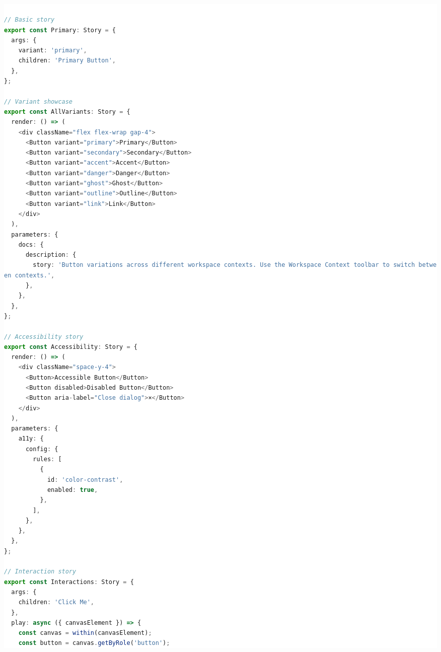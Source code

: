 ```typescript

// Basic story
export const Primary: Story = {
  args: {
    variant: 'primary',
    children: 'Primary Button',
  },
};

// Variant showcase
export const AllVariants: Story = {
  render: () => (
    <div className="flex flex-wrap gap-4">
      <Button variant="primary">Primary</Button>
      <Button variant="secondary">Secondary</Button>
      <Button variant="accent">Accent</Button>
      <Button variant="danger">Danger</Button>
      <Button variant="ghost">Ghost</Button>
      <Button variant="outline">Outline</Button>
      <Button variant="link">Link</Button>
    </div>
  ),
  parameters: {
    docs: {
      description: {
        story: 'Button variations across different workspace contexts. Use the Workspace Context toolbar to switch between contexts.',
      },
    },
  },
};

// Accessibility story
export const Accessibility: Story = {
  render: () => (
    <div className="space-y-4">
      <Button>Accessible Button</Button>
      <Button disabled>Disabled Button</Button>
      <Button aria-label="Close dialog">×</Button>
    </div>
  ),
  parameters: {
    a11y: {
      config: {
        rules: [
          {
            id: 'color-contrast',
            enabled: true,
          },
        ],
      },
    },
  },
};

// Interaction story
export const Interactions: Story = {
  args: {
    children: 'Click Me',
  },
  play: async ({ canvasElement }) => {
    const canvas = within(canvasElement);
    const button = canvas.getByRole('button');
```
